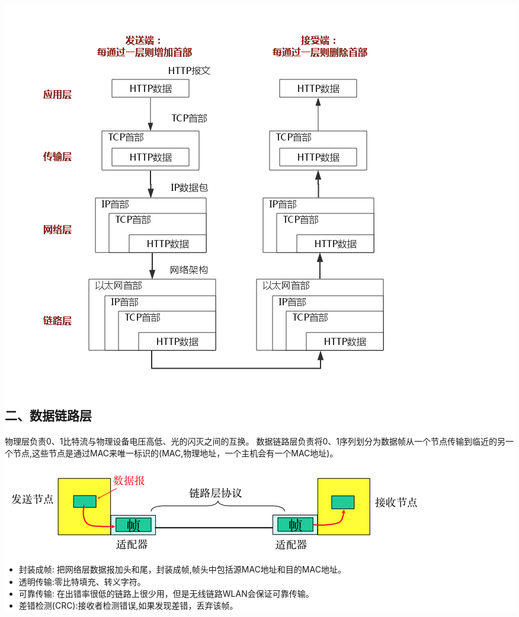![image-20210504144739047](image/image-20210504144739047.png)

## 二、数据链路层

物理层负责0、1比特流与物理设备电压高低、光的闪灭之间的互换。
数据链路层负责将0、1序列划分为数据帧从一个节点传输到临近的另一个节点,这些节点是通过MAC来唯一标识的(MAC,物理地址，一个主机会有一个MAC地址)。

![image-20210504145549054](image/image-20210504145549054.png)

- 封装成帧: 把网络层数据报加头和尾，封装成帧,帧头中包括源MAC地址和目的MAC地址。
- 透明传输:零比特填充、转义字符。
- 可靠传输: 在出错率很低的链路上很少用，但是无线链路WLAN会保证可靠传输。
- 差错检测(CRC):接收者检测错误,如果发现差错，丢弃该帧。
